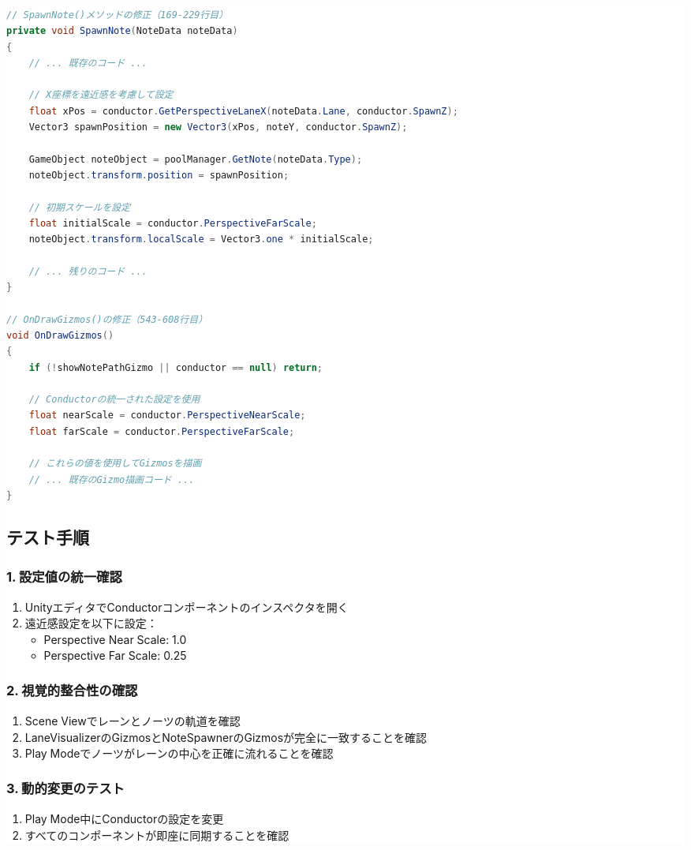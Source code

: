 ```csharp
// SpawnNote()メソッドの修正（169-229行目）
private void SpawnNote(NoteData noteData)
{
    // ... 既存のコード ...
    
    // X座標を遠近感を考慮して設定
    float xPos = conductor.GetPerspectiveLaneX(noteData.Lane, conductor.SpawnZ);
    Vector3 spawnPosition = new Vector3(xPos, noteY, conductor.SpawnZ);
    
    GameObject noteObject = poolManager.GetNote(noteData.Type);
    noteObject.transform.position = spawnPosition;
    
    // 初期スケールを設定
    float initialScale = conductor.PerspectiveFarScale;
    noteObject.transform.localScale = Vector3.one * initialScale;
    
    // ... 残りのコード ...
}

// OnDrawGizmos()の修正（543-608行目）
void OnDrawGizmos()
{
    if (!showNotePathGizmo || conductor == null) return;
    
    // Conductorの統一された設定を使用
    float nearScale = conductor.PerspectiveNearScale;
    float farScale = conductor.PerspectiveFarScale;
    
    // これらの値を使用してGizmosを描画
    // ... 既存のGizmo描画コード ...
}
```

## テスト手順

### 1. 設定値の統一確認
1. UnityエディタでConductorコンポーネントのインスペクタを開く
2. 遠近感設定を以下に設定：
   - Perspective Near Scale: 1.0
   - Perspective Far Scale: 0.25

### 2. 視覚的整合性の確認
1. Scene Viewでレーンとノーツの軌道を確認
2. LaneVisualizerのGizmosとNoteSpawnerのGizmosが完全に一致することを確認
3. Play Modeでノーツがレーンの中心を正確に流れることを確認

### 3. 動的変更のテスト
1. Play Mode中にConductorの設定を変更
2. すべてのコンポーネントが即座に同期することを確認
